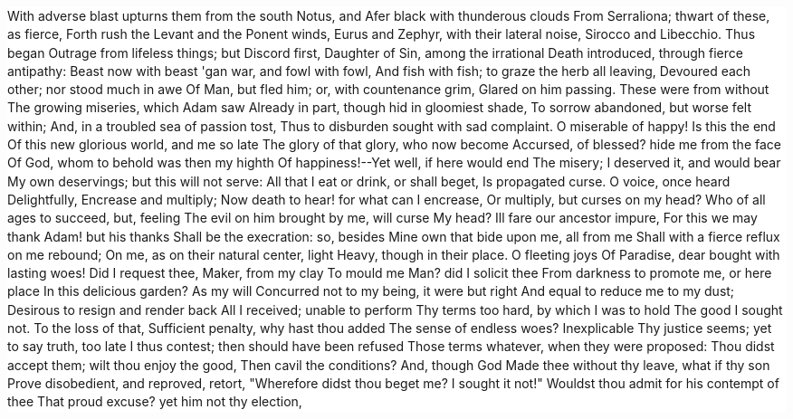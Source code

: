 With adverse blast upturns them from the south
Notus, and Afer black with thunderous clouds
From Serraliona; thwart of these, as fierce,
Forth rush the Levant and the Ponent winds,
Eurus and Zephyr, with their lateral noise,
Sirocco and Libecchio.  Thus began
Outrage from lifeless things; but Discord first,
Daughter of Sin, among the irrational
Death introduced, through fierce antipathy:
Beast now with beast 'gan war, and fowl with fowl,
And fish with fish; to graze the herb all leaving,
Devoured each other; nor stood much in awe
Of Man, but fled him; or, with countenance grim,
Glared on him passing.  These were from without
The growing miseries, which Adam saw
Already in part, though hid in gloomiest shade,
To sorrow abandoned, but worse felt within;
And, in a troubled sea of passion tost,
Thus to disburden sought with sad complaint.
O miserable of happy!  Is this the end
Of this new glorious world, and me so late
The glory of that glory, who now become
Accursed, of blessed? hide me from the face
Of God, whom to behold was then my highth
Of happiness!--Yet well, if here would end
The misery; I deserved it, and would bear
My own deservings; but this will not serve:
All that I eat or drink, or shall beget,
Is propagated curse.  O voice, once heard
Delightfully, Encrease and multiply;
Now death to hear! for what can I encrease,
Or multiply, but curses on my head?
Who of all ages to succeed, but, feeling
The evil on him brought by me, will curse
My head?  Ill fare our ancestor impure,
For this we may thank Adam! but his thanks
Shall be the execration: so, besides
Mine own that bide upon me, all from me
Shall with a fierce reflux on me rebound;
On me, as on their natural center, light
Heavy, though in their place.  O fleeting joys
Of Paradise, dear bought with lasting woes!
Did I request thee, Maker, from my clay
To mould me Man? did I solicit thee
From darkness to promote me, or here place
In this delicious garden?  As my will
Concurred not to my being, it were but right
And equal to reduce me to my dust;
Desirous to resign and render back
All I received; unable to perform
Thy terms too hard, by which I was to hold
The good I sought not.  To the loss of that,
Sufficient penalty, why hast thou added
The sense of endless woes?  Inexplicable
Thy justice seems; yet to say truth, too late
I thus contest; then should have been refused
Those terms whatever, when they were proposed:
Thou didst accept them; wilt thou enjoy the good,
Then cavil the conditions?  And, though God
Made thee without thy leave, what if thy son
Prove disobedient, and reproved, retort,
"Wherefore didst thou beget me? I sought it not!"
Wouldst thou admit for his contempt of thee
That proud excuse? yet him not thy election,